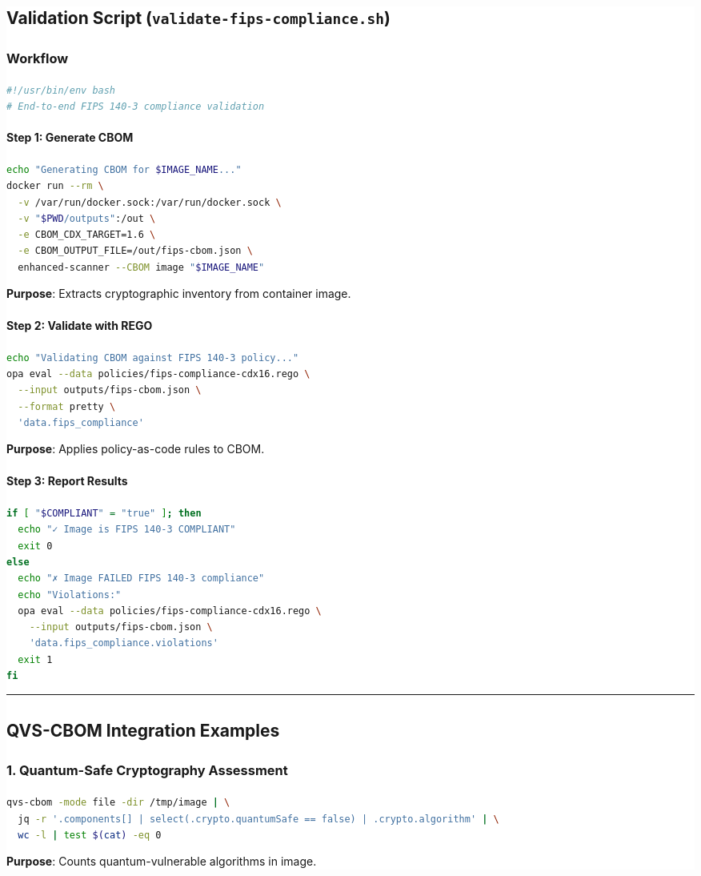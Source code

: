 
## Validation Script (`validate-fips-compliance.sh`)

### Workflow

```bash
#!/usr/bin/env bash
# End-to-end FIPS 140-3 compliance validation
```

#### Step 1: Generate CBOM
```bash
echo "Generating CBOM for $IMAGE_NAME..."
docker run --rm \
  -v /var/run/docker.sock:/var/run/docker.sock \
  -v "$PWD/outputs":/out \
  -e CBOM_CDX_TARGET=1.6 \
  -e CBOM_OUTPUT_FILE=/out/fips-cbom.json \
  enhanced-scanner --CBOM image "$IMAGE_NAME"
```
**Purpose**: Extracts cryptographic inventory from container image.

#### Step 2: Validate with REGO
```bash
echo "Validating CBOM against FIPS 140-3 policy..."
opa eval --data policies/fips-compliance-cdx16.rego \
  --input outputs/fips-cbom.json \
  --format pretty \
  'data.fips_compliance'
```
**Purpose**: Applies policy-as-code rules to CBOM.

#### Step 3: Report Results
```bash
if [ "$COMPLIANT" = "true" ]; then
  echo "✓ Image is FIPS 140-3 COMPLIANT"
  exit 0
else
  echo "✗ Image FAILED FIPS 140-3 compliance"
  echo "Violations:"
  opa eval --data policies/fips-compliance-cdx16.rego \
    --input outputs/fips-cbom.json \
    'data.fips_compliance.violations'
  exit 1
fi
```

---

## QVS-CBOM Integration Examples

### 1. Quantum-Safe Cryptography Assessment
```bash
qvs-cbom -mode file -dir /tmp/image | \
  jq -r '.components[] | select(.crypto.quantumSafe == false) | .crypto.algorithm' | \
  wc -l | test $(cat) -eq 0
```
**Purpose**: Counts quantum-vulnerable algorithms in image.
